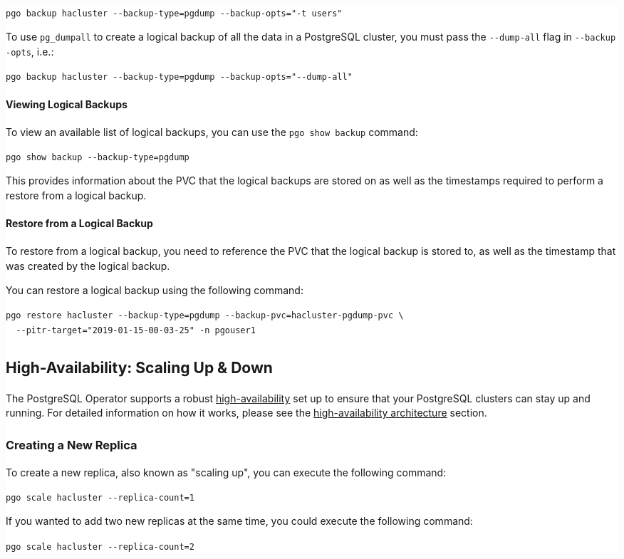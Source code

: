 ```shell
pgo backup hacluster --backup-type=pgdump --backup-opts="-t users"
```

To use `pg_dumpall` to create a logical backup of all the data in a PostgreSQL
cluster, you must pass the `--dump-all` flag in `--backup-opts`, i.e.:

```shell
pgo backup hacluster --backup-type=pgdump --backup-opts="--dump-all"
```

#### Viewing Logical Backups

To view an available list of logical backups, you can use the `pgo show backup`
command:

```shell
pgo show backup --backup-type=pgdump
```

This provides information about the PVC that the logical backups are stored on
as well as the timestamps required to perform a restore from a logical backup.

#### Restore from a Logical Backup

To restore from a logical backup, you need to reference the PVC that the logical
backup is stored to, as well as the timestamp that was created by the logical
backup.

You can restore a logical backup using the following command:

```shell
pgo restore hacluster --backup-type=pgdump --backup-pvc=hacluster-pgdump-pvc \
  --pitr-target="2019-01-15-00-03-25" -n pgouser1
```

## High-Availability: Scaling Up & Down

The PostgreSQL Operator supports a robust [high-availability](/architecture/high-availability)
set up to ensure that your PostgreSQL clusters can stay up and running. For
detailed information on how it works, please see the
[high-availability architecture]((/architecture/high-availability)) section.

### Creating a New Replica

To create a new replica, also known as "scaling up", you can execute the
following command:

```shell
pgo scale hacluster --replica-count=1
```

If you wanted to add two new replicas at the same time, you could execute the
following command:

```shell
pgo scale hacluster --replica-count=2
```
